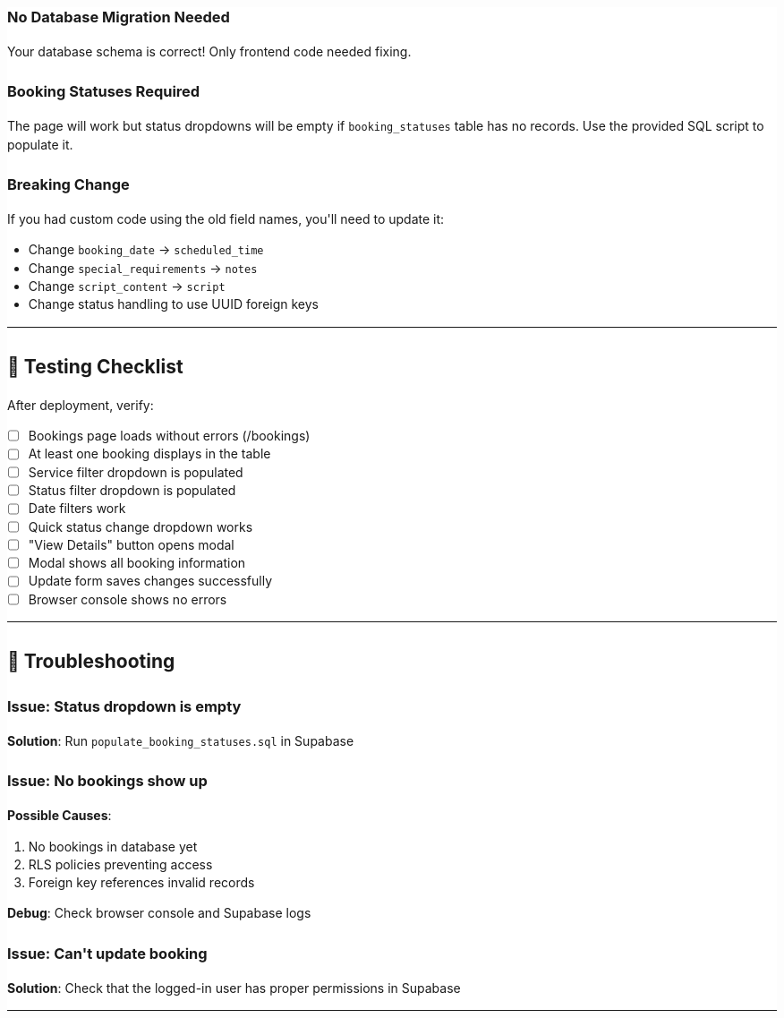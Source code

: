 ### No Database Migration Needed
Your database schema is correct! Only frontend code needed fixing.

### Booking Statuses Required
The page will work but status dropdowns will be empty if `booking_statuses` table has no records. Use the provided SQL script to populate it.

### Breaking Change
If you had custom code using the old field names, you'll need to update it:
- Change `booking_date` → `scheduled_time`
- Change `special_requirements` → `notes`
- Change `script_content` → `script`
- Change status handling to use UUID foreign keys

---

## 🧪 Testing Checklist

After deployment, verify:

- [ ] Bookings page loads without errors (/bookings)
- [ ] At least one booking displays in the table
- [ ] Service filter dropdown is populated
- [ ] Status filter dropdown is populated
- [ ] Date filters work
- [ ] Quick status change dropdown works
- [ ] "View Details" button opens modal
- [ ] Modal shows all booking information
- [ ] Update form saves changes successfully
- [ ] Browser console shows no errors

---

## 🐛 Troubleshooting

### Issue: Status dropdown is empty
**Solution**: Run `populate_booking_statuses.sql` in Supabase

### Issue: No bookings show up
**Possible Causes**:
1. No bookings in database yet
2. RLS policies preventing access
3. Foreign key references invalid records

**Debug**: Check browser console and Supabase logs

### Issue: Can't update booking
**Solution**: Check that the logged-in user has proper permissions in Supabase

---
